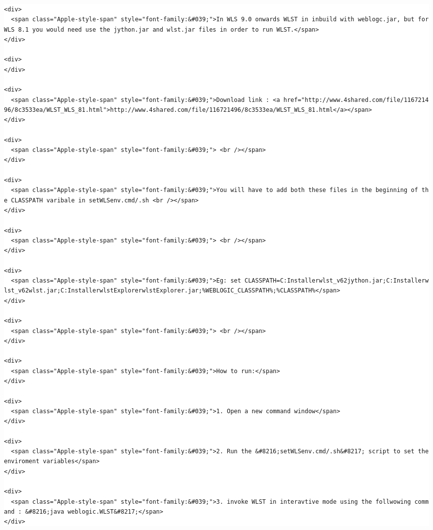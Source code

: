     <div>
      <span class="Apple-style-span" style="font-family:&#039;">In WLS 9.0 onwards WLST in inbuild with weblogc.jar, but for WLS 8.1 you would need use the jython.jar and wlst.jar files in order to run WLST.</span>
    </div>
    
    <div>
    </div>
    
    <div>
      <span class="Apple-style-span" style="font-family:&#039;">Download link : <a href="http://www.4shared.com/file/116721496/8c3533ea/WLST_WLS_81.html">http://www.4shared.com/file/116721496/8c3533ea/WLST_WLS_81.html</a></span>
    </div>
    
    <div>
      <span class="Apple-style-span" style="font-family:&#039;"> <br /></span>
    </div>
    
    <div>
      <span class="Apple-style-span" style="font-family:&#039;">You will have to add both these files in the beginning of the CLASSPATH varibale in setWLSenv.cmd/.sh <br /></span>
    </div>
    
    <div>
      <span class="Apple-style-span" style="font-family:&#039;"> <br /></span>
    </div>
    
    <div>
      <span class="Apple-style-span" style="font-family:&#039;">Eg: set CLASSPATH=C:Installerwlst_v62jython.jar;C:Installerwlst_v62wlst.jar;C:InstallerwlstExplorerwlstExplorer.jar;%WEBLOGIC_CLASSPATH%;%CLASSPATH%</span>
    </div>
    
    <div>
      <span class="Apple-style-span" style="font-family:&#039;"> <br /></span>
    </div>
    
    <div>
      <span class="Apple-style-span" style="font-family:&#039;">How to run:</span>
    </div>
    
    <div>
      <span class="Apple-style-span" style="font-family:&#039;">1. Open a new command window</span>
    </div>
    
    <div>
      <span class="Apple-style-span" style="font-family:&#039;">2. Run the &#8216;setWLSenv.cmd/.sh&#8217; script to set the enviroment variables</span>
    </div>
    
    <div>
      <span class="Apple-style-span" style="font-family:&#039;">3. invoke WLST in interavtive mode using the follwowing command : &#8216;java weblogic.WLST&#8217;</span>
    </div>
    